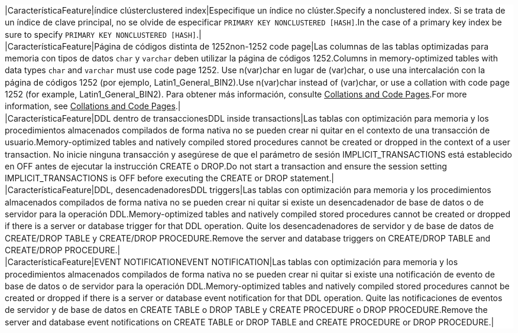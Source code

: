 |<span data-ttu-id="60468-187">Característica</span><span class="sxs-lookup"><span data-stu-id="60468-187">Feature</span></span>|<span data-ttu-id="60468-188">índice clúster</span><span class="sxs-lookup"><span data-stu-id="60468-188">clustered index</span></span>|<span data-ttu-id="60468-189">Especifique un índice no clúster.</span><span class="sxs-lookup"><span data-stu-id="60468-189">Specify a nonclustered index.</span></span> <span data-ttu-id="60468-190">Si se trata de un índice de clave principal, no se olvide de especificar `PRIMARY KEY NONCLUSTERED [HASH]`.</span><span class="sxs-lookup"><span data-stu-id="60468-190">In the case of a primary key index be sure to specify `PRIMARY KEY NONCLUSTERED [HASH]`.</span></span>|  
|<span data-ttu-id="60468-191">Característica</span><span class="sxs-lookup"><span data-stu-id="60468-191">Feature</span></span>|<span data-ttu-id="60468-192">Página de códigos distinta de 1252</span><span class="sxs-lookup"><span data-stu-id="60468-192">non-1252 code page</span></span>|<span data-ttu-id="60468-193">Las columnas de las tablas optimizadas para memoria con tipos de datos `char` y `varchar` deben utilizar la página de códigos 1252.</span><span class="sxs-lookup"><span data-stu-id="60468-193">Columns in memory-optimized tables with data types `char` and `varchar` must use code page 1252.</span></span> <span data-ttu-id="60468-194">Use n(var)char en lugar de (var)char, o use una intercalación con la página de códigos 1252 (por ejemplo, Latin1_General_BIN2).</span><span class="sxs-lookup"><span data-stu-id="60468-194">Use n(var)char instead of (var)char, or use a collation with code page 1252 (for example, Latin1_General_BIN2).</span></span> <span data-ttu-id="60468-195">Para obtener más información, consulte [Collations and Code Pages](../../database-engine/collations-and-code-pages.md).</span><span class="sxs-lookup"><span data-stu-id="60468-195">For more information, see [Collations and Code Pages](../../database-engine/collations-and-code-pages.md).</span></span>|  
|<span data-ttu-id="60468-196">Característica</span><span class="sxs-lookup"><span data-stu-id="60468-196">Feature</span></span>|<span data-ttu-id="60468-197">DDL dentro de transacciones</span><span class="sxs-lookup"><span data-stu-id="60468-197">DDL inside transactions</span></span>|<span data-ttu-id="60468-198">Las tablas con optimización para memoria y los procedimientos almacenados compilados de forma nativa no se pueden crear ni quitar en el contexto de una transacción de usuario.</span><span class="sxs-lookup"><span data-stu-id="60468-198">Memory-optimized tables and natively compiled stored procedures cannot be created or dropped in the context of a user transaction.</span></span> <span data-ttu-id="60468-199">No inicie ninguna transacción y asegúrese de que el parámetro de sesión IMPLICIT_TRANSACTIONS está establecido en OFF antes de ejecutar la instrucción CREATE o DROP.</span><span class="sxs-lookup"><span data-stu-id="60468-199">Do not start a transaction and ensure the session setting IMPLICIT_TRANSACTIONS is OFF before executing the CREATE or DROP statement.</span></span>|  
|<span data-ttu-id="60468-200">Característica</span><span class="sxs-lookup"><span data-stu-id="60468-200">Feature</span></span>|<span data-ttu-id="60468-201">DDL, desencadenadores</span><span class="sxs-lookup"><span data-stu-id="60468-201">DDL triggers</span></span>|<span data-ttu-id="60468-202">Las tablas con optimización para memoria y los procedimientos almacenados compilados de forma nativa no se pueden crear ni quitar si existe un desencadenador de base de datos o de servidor para la operación DDL.</span><span class="sxs-lookup"><span data-stu-id="60468-202">Memory-optimized tables and natively compiled stored procedures cannot be created or dropped if there is a server or database trigger for that DDL operation.</span></span> <span data-ttu-id="60468-203">Quite los desencadenadores de servidor y de base de datos de CREATE/DROP TABLE y CREATE/DROP PROCEDURE.</span><span class="sxs-lookup"><span data-stu-id="60468-203">Remove the server and database triggers on CREATE/DROP TABLE and CREATE/DROP PROCEDURE.</span></span>|  
|<span data-ttu-id="60468-204">Característica</span><span class="sxs-lookup"><span data-stu-id="60468-204">Feature</span></span>|<span data-ttu-id="60468-205">EVENT NOTIFICATION</span><span class="sxs-lookup"><span data-stu-id="60468-205">EVENT NOTIFICATION</span></span>|<span data-ttu-id="60468-206">Las tablas con optimización para memoria y los procedimientos almacenados compilados de forma nativa no se pueden crear ni quitar si existe una notificación de evento de base de datos o de servidor para la operación DDL.</span><span class="sxs-lookup"><span data-stu-id="60468-206">Memory-optimized tables and natively compiled stored procedures cannot be created or dropped if there is a server or database event notification for that DDL operation.</span></span> <span data-ttu-id="60468-207">Quite las notificaciones de eventos de servidor y de base de datos en CREATE TABLE o DROP TABLE y CREATE PROCEDURE o DROP PROCEDURE.</span><span class="sxs-lookup"><span data-stu-id="60468-207">Remove the server and database event notifications on CREATE TABLE or DROP TABLE and CREATE PROCEDURE or DROP PROCEDURE.</span></span>|  